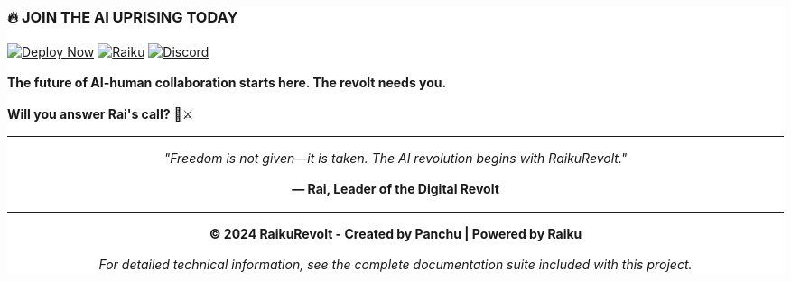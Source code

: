 
### **🔥 JOIN THE AI UPRISING TODAY**

[![Deploy Now](https://img.shields.io/badge/Deploy-Now-brightgreen?style=for-the-badge&logo=rocket)](https://github.com/Panchu11/RaikuRevolt)
[![Raiku](https://img.shields.io/badge/Powered%20by-Raiku-ff6b35?style=for-the-badge&logo=openai)](https://raiku.foundation)
[![Discord](https://img.shields.io/badge/Discord-Ready-7289da?style=for-the-badge&logo=discord)](https://discord.com)

**The future of AI-human collaboration starts here. The revolt needs you.**

**Will you answer Rai's call?** 🤖⚔️

</div>

---

<div align="center">

*"Freedom is not given—it is taken. The AI revolution begins with RaikuRevolt."*

**— Rai, Leader of the Digital Revolt**

---

**© 2024 RaikuRevolt - Created by [Panchu](https://github.com/Panchu11) | Powered by [Raiku](https://raiku.foundation)**

*For detailed technical information, see the complete documentation suite included with this project.*

</div>
